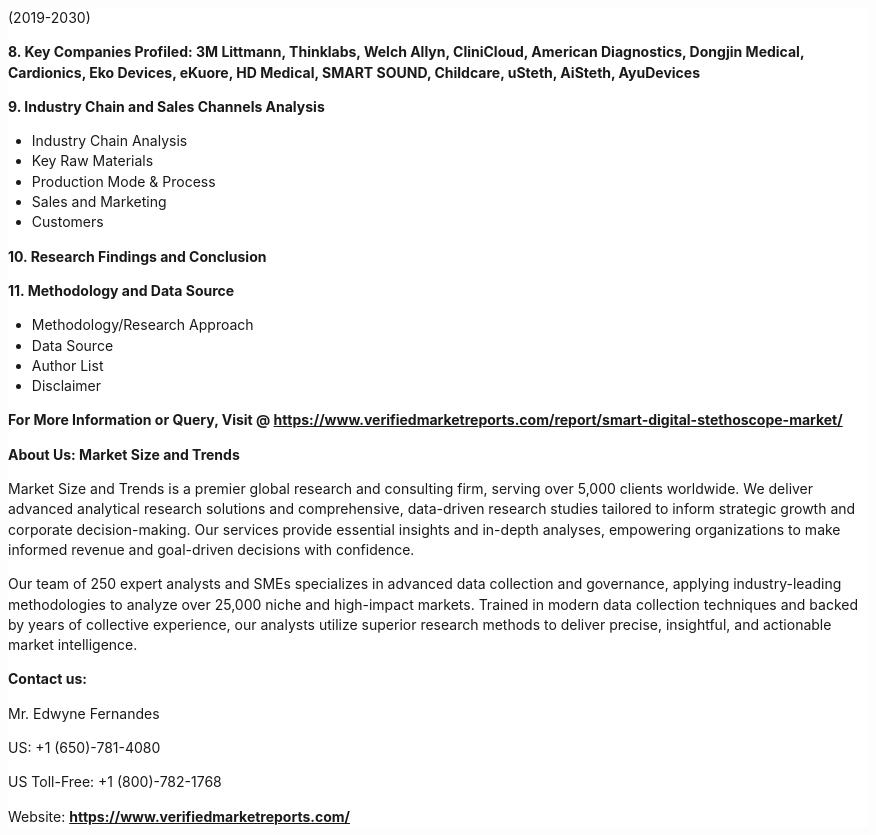 (2019-2030)</li></ul><p><strong>8. Key Companies Profiled: 3M Littmann, Thinklabs, Welch Allyn, CliniCloud, American Diagnostics, Dongjin Medical, Cardionics, Eko Devices, eKuore, HD Medical, SMART SOUND, Childcare, uSteth, AiSteth, AyuDevices</strong></p><p><strong>9. Industry Chain and Sales Channels Analysis</strong></p><ul><li>Industry Chain Analysis</li><li>Key Raw Materials</li><li>Production Mode &amp; Process</li><li>Sales and Marketing</li><li>Customers</li></ul><p><strong>10. Research Findings and Conclusion</strong></p><p><strong>11. Methodology and Data Source</strong></p><ul><li>Methodology/Research Approach</li><li>Data Source</li><li>Author List</li><li>Disclaimer</li></ul></p><p><strong>For More Information or Query, Visit @ <a href="https://www.verifiedmarketreports.com/report/smart-digital-stethoscope-market/">https://www.verifiedmarketreports.com/report/smart-digital-stethoscope-market/</a></strong></p><p><strong>About Us: Market Size and Trends</strong></p><p>Market Size and Trends is a premier global research and consulting firm, serving over 5,000 clients worldwide. We deliver advanced analytical research solutions and comprehensive, data-driven research studies tailored to inform strategic growth and corporate decision-making. Our services provide essential insights and in-depth analyses, empowering organizations to make informed revenue and goal-driven decisions with confidence.</p><p>Our team of 250 expert analysts and SMEs specializes in advanced data collection and governance, applying industry-leading methodologies to analyze over 25,000 niche and high-impact markets. Trained in modern data collection techniques and backed by years of collective experience, our analysts utilize superior research methods to deliver precise, insightful, and actionable market intelligence.</p><p><strong>Contact us:</strong></p><p>Mr. Edwyne Fernandes</p><p>US: +1 (650)-781-4080</p><p>US Toll-Free: +1 (800)-782-1768</p><p>Website: <strong><a href="https://www.verifiedmarketreports.com/">https://www.verifiedmarketreports.com/</a></strong></p>
